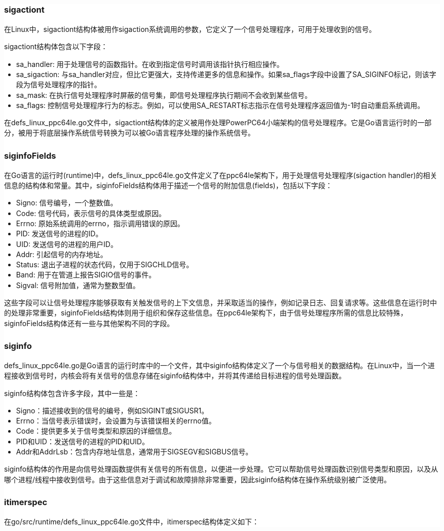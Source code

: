 

### sigactiont

在Linux中，sigactiont结构体被用作sigaction系统调用的参数，它定义了一个信号处理程序，可用于处理收到的信号。

sigactiont结构体包含以下字段：

- sa_handler: 用于处理信号的函数指针。在收到指定信号时调用该指针执行相应操作。
- sa_sigaction: 与sa_handler对应，但比它更强大，支持传递更多的信息和操作。如果sa_flags字段中设置了SA_SIGINFO标记，则该字段为信号处理程序的指针。
- sa_mask: 在执行信号处理程序时屏蔽的信号集，即信号处理程序执行期间不会收到某些信号。
- sa_flags: 控制信号处理程序行为的标志。例如，可以使用SA_RESTART标志指示在信号处理程序返回值为-1时自动重启系统调用。

在defs_linux_ppc64le.go文件中，sigactiont结构体的定义被用作处理PowerPC64小端架构的信号处理程序。它是Go语言运行时的一部分，被用于将底层操作系统信号转换为可以被Go语言程序处理的操作系统信号。



### siginfoFields

在Go语言的运行时(runtime)中，defs_linux_ppc64le.go文件定义了在ppc64le架构下，用于处理信号处理程序(sigaction handler)的相关信息的结构体和常量。其中，siginfoFields结构体用于描述一个信号的附加信息(fields)，包括以下字段：

- Signo: 信号编号，一个整数值。
- Code: 信号代码，表示信号的具体类型或原因。
- Errno: 原始系统调用的errno，指示调用错误的原因。
- PID: 发送信号的进程的ID。
- UID: 发送信号的进程的用户ID。
- Addr: 引起信号的内存地址。
- Status: 退出子进程的状态代码，仅用于SIGCHLD信号。
- Band: 用于在管道上报告SIGIO信号的事件。
- Sigval: 信号附加值，通常为整数型值。

这些字段可以让信号处理程序能够获取有关触发信号的上下文信息，并采取适当的操作，例如记录日志、回复请求等。这些信息在运行时中的处理非常重要，siginfoFields结构体则用于组织和保存这些信息。在ppc64le架构下，由于信号处理程序所需的信息比较特殊，siginfoFields结构体还有一些与其他架构不同的字段。



### siginfo

defs_linux_ppc64le.go是Go语言的运行时库中的一个文件，其中siginfo结构体定义了一个与信号相关的数据结构。在Linux中，当一个进程接收到信号时，内核会将有关信号的信息存储在siginfo结构体中，并将其传递给目标进程的信号处理函数。

siginfo结构体包含许多字段，其中一些是：

- Signo：描述接收到的信号的编号，例如SIGINT或SIGUSR1。
- Errno：当信号表示错误时，会设置为与该错误相关的errno值。
- Code：提供更多关于信号类型和原因的详细信息。
- PID和UID：发送信号的进程的PID和UID。
- Addr和AddrLsb：包含内存地址信息，通常用于SIGSEGV和SIGBUS信号。

siginfo结构体的作用是向信号处理函数提供有关信号的所有信息，以便进一步处理。它可以帮助信号处理函数识别信号类型和原因，以及从哪个进程/线程中接收到信号。由于这些信息对于调试和故障排除非常重要，因此siginfo结构体在操作系统级别被广泛使用。



### itimerspec

在go/src/runtime/defs_linux_ppc64le.go文件中，itimerspec结构体定义如下：
